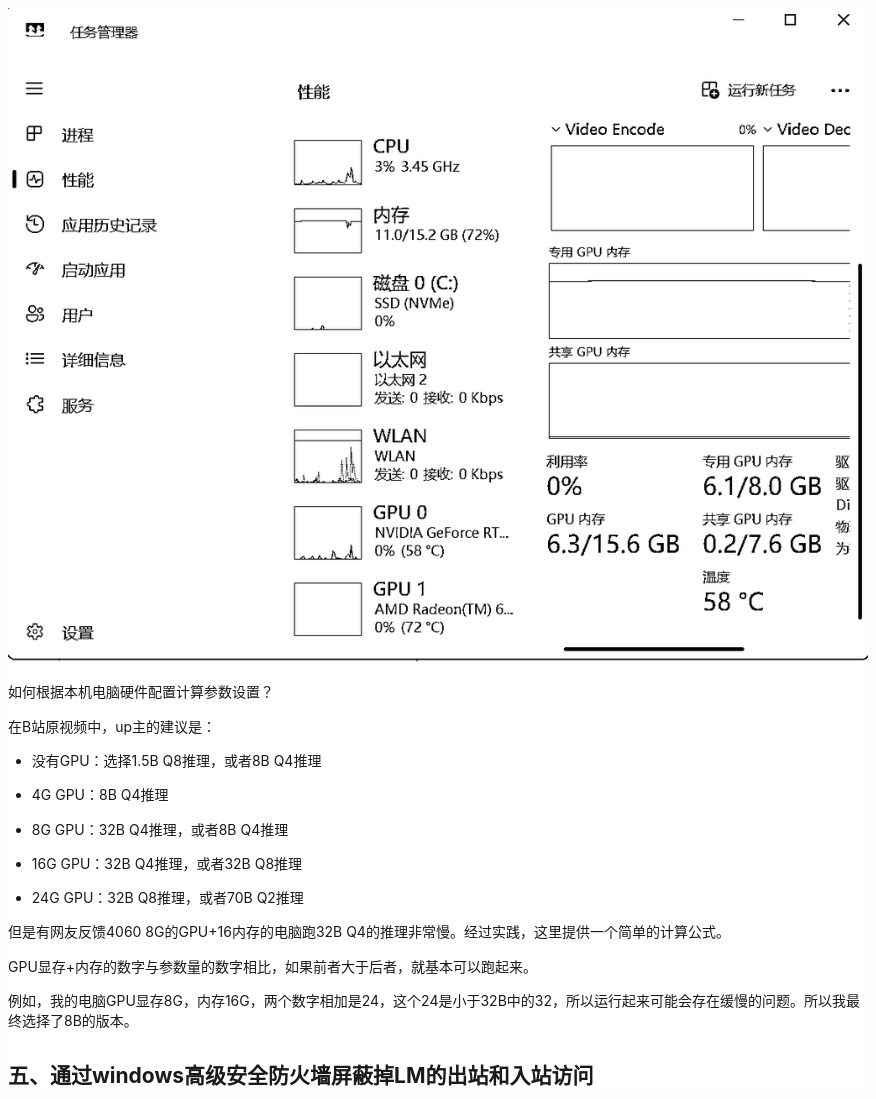 ![](img/afbc690de1c024108537652464dc4d5d.png)

如何根据本机电脑硬件配置计算参数设置？

在B站原视频中，up主的建议是：

*   没有GPU：选择1.5B Q8推理，或者8B Q4推理

*   4G GPU：8B Q4推理

*   8G GPU：32B Q4推理，或者8B Q4推理

*   16G GPU：32B Q4推理，或者32B Q8推理

*   24G GPU：32B Q8推理，或者70B Q2推理

但是有网友反馈4060 8G的GPU+16内存的电脑跑32B Q4的推理非常慢。经过实践，这里提供一个简单的计算公式。

GPU显存+内存的数字与参数量的数字相比，如果前者大于后者，就基本可以跑起来。

例如，我的电脑GPU显存8G，内存16G，两个数字相加是24，这个24是小于32B中的32，所以运行起来可能会存在缓慢的问题。所以我最终选择了8B的版本。

## 五、通过windows高级安全防火墙屏蔽掉LM的出站和入站访问
